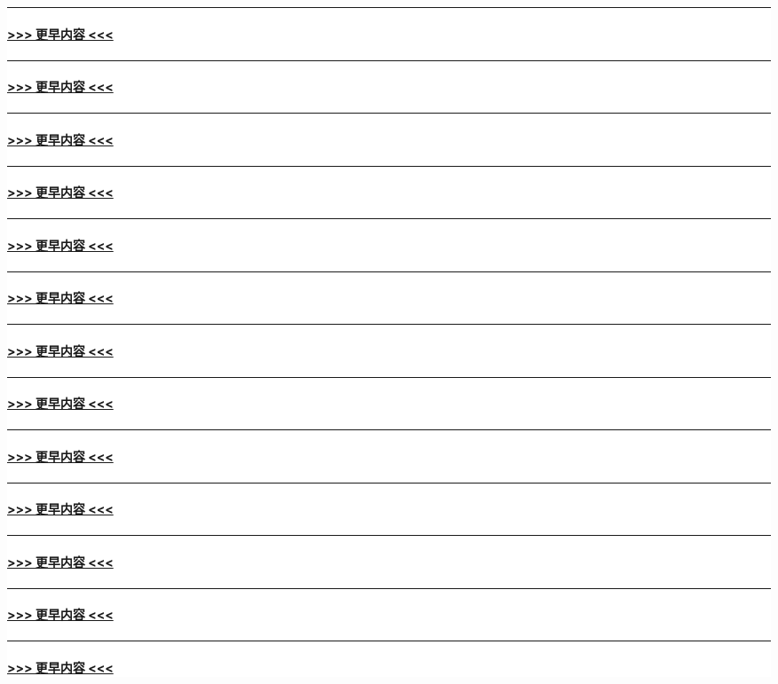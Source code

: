 ----
#### [ >>> 更早内容 <<< ](../indexes/soh_zgxw-earlier.md?t=11291744)

----
#### [ >>> 更早内容 <<< ](../indexes/soh_zgxw-earlier.md?t=11291755)

----
#### [ >>> 更早内容 <<< ](../indexes/soh_zgxw-earlier.md?t=11291801)

----
#### [ >>> 更早内容 <<< ](../indexes/soh_zgxw-earlier.md?t=11291811)

----
#### [ >>> 更早内容 <<< ](../indexes/soh_zgxw-earlier.md?t=11291822)

----
#### [ >>> 更早内容 <<< ](../indexes/soh_zgxw-earlier.md?t=11291833)

----
#### [ >>> 更早内容 <<< ](../indexes/soh_zgxw-earlier.md?t=11291844)

----
#### [ >>> 更早内容 <<< ](../indexes/soh_zgxw-earlier.md?t=11291855)

----
#### [ >>> 更早内容 <<< ](../indexes/soh_zgxw-earlier.md?t=11291901)

----
#### [ >>> 更早内容 <<< ](../indexes/soh_zgxw-earlier.md?t=11291911)

----
#### [ >>> 更早内容 <<< ](../indexes/soh_zgxw-earlier.md?t=11291922)

----
#### [ >>> 更早内容 <<< ](../indexes/soh_zgxw-earlier.md?t=11291933)

----
#### [ >>> 更早内容 <<< ](../indexes/soh_zgxw-earlier.md?t=11291944)
